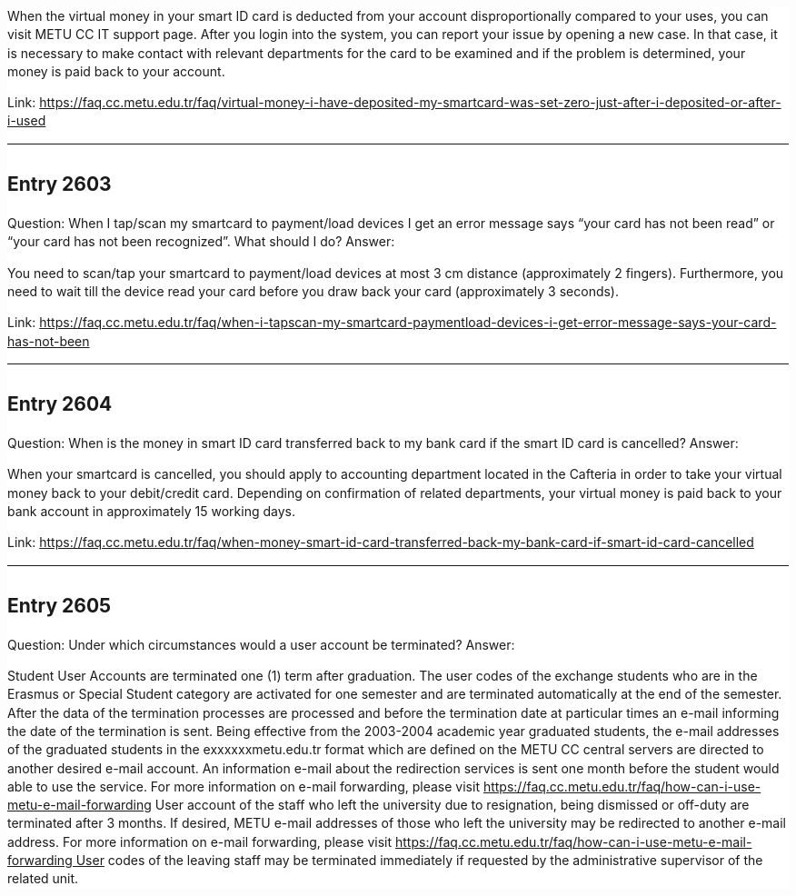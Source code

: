 When the virtual money in your smart ID card is deducted from your account disproportionally compared to your uses, you can visit METU CC IT support page. After you login into the system, you can report your issue by opening a new case. In that case, it is necessary to make contact with relevant departments for the card to be examined and if the problem is determined, your money is paid back to your account.


Link: https://faq.cc.metu.edu.tr/faq/virtual-money-i-have-deposited-my-smartcard-was-set-zero-just-after-i-deposited-or-after-i-used

---

## Entry 2603

Question: When I tap/scan my smartcard to payment/load devices I get an error message says “your card has not been read” or “your card has not been recognized”. What should I do?
Answer: 

You need to scan/tap your smartcard to payment/load devices at most 3 cm distance (approximately 2 fingers). Furthermore, you need to wait till the device read your card before you draw back your card (approximately 3 seconds).
 


Link: https://faq.cc.metu.edu.tr/faq/when-i-tapscan-my-smartcard-paymentload-devices-i-get-error-message-says-your-card-has-not-been

---

## Entry 2604

Question: When is the money in smart ID card transferred back to my bank card if the smart ID card is cancelled?
Answer: 

When your smartcard is cancelled, you should apply to accounting department located in the Cafteria in order to take your virtual money back to your debit/credit card. Depending on confirmation of related departments, your virtual money is paid back to your bank account in approximately 15 working days.


Link: https://faq.cc.metu.edu.tr/faq/when-money-smart-id-card-transferred-back-my-bank-card-if-smart-id-card-cancelled

---

## Entry 2605

Question: Under which circumstances would a user account be terminated?
Answer: 

Student User Accounts are terminated one (1) term after graduation. The user codes of the exchange students who are in the Erasmus or Special Student category are activated for one semester and are terminated automatically at the end of the semester. After the data of the termination processes are processed and before the termination date at particular times an e-mail informing the date of the termination is sent. Being effective from the 2003-2004 academic year graduated students, the e-mail addresses of the graduated students in the exxxxxxmetu.edu.tr format which are defined on the METU CC central servers are directed to another desired e-mail account. An information e-mail about the redirection services is sent one month before the student would able to use the service. For more information on e-mail forwarding, please visit https://faq.cc.metu.edu.tr/faq/how-can-i-use-metu-e-mail-forwarding
User account of the staff who left the university due to resignation, being dismissed or off-duty are terminated after 3 months. If desired, METU e-mail addresses of those who left the university may be redirected to another e-mail address. For more information on e-mail forwarding, please visit https://faq.cc.metu.edu.tr/faq/how-can-i-use-metu-e-mail-forwarding User codes of the leaving staff may be terminated immediately if requested by the administrative supervisor of the related unit.